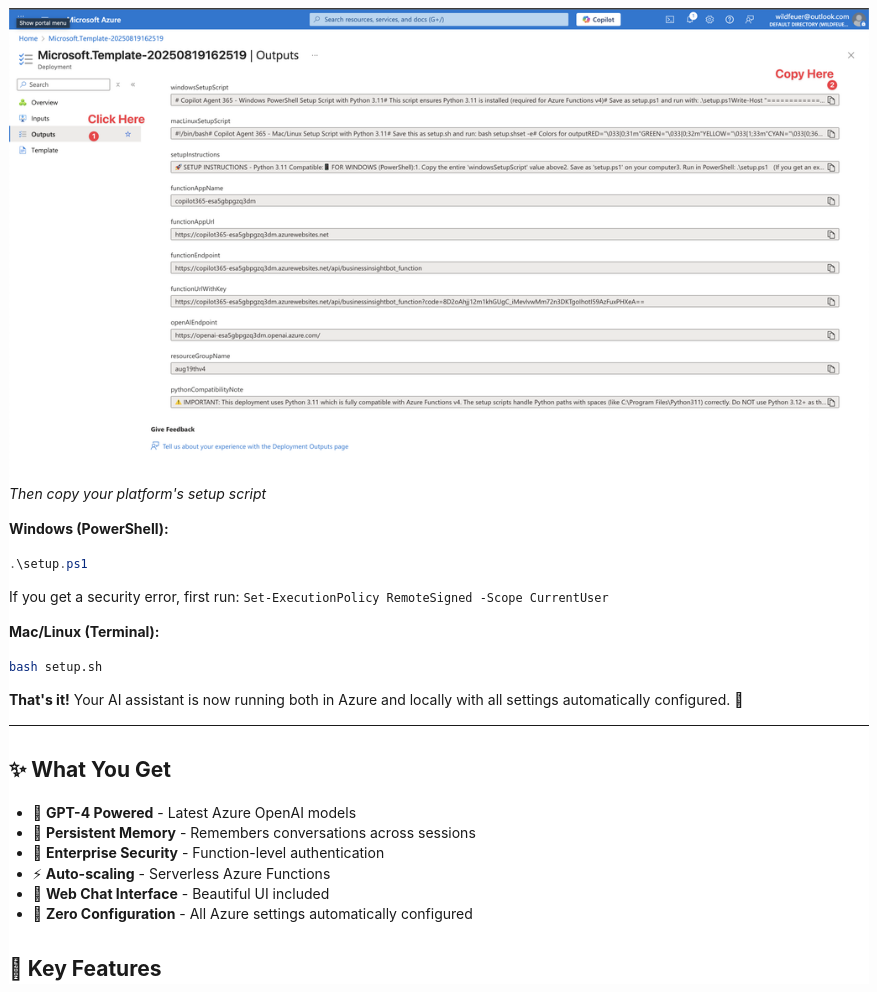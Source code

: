 ![Copy Script Value](docs/images/afterTemplate2.png)
*Then copy your platform's setup script*

**Windows (PowerShell):**
```powershell
.\setup.ps1
```
If you get a security error, first run: `Set-ExecutionPolicy RemoteSigned -Scope CurrentUser`

**Mac/Linux (Terminal):**
```bash
bash setup.sh
```

**That's it!** Your AI assistant is now running both in Azure and locally with all settings automatically configured. 🎉

---

## ✨ What You Get

- 🧠 **GPT-4 Powered** - Latest Azure OpenAI models
- 💾 **Persistent Memory** - Remembers conversations across sessions
- 🔐 **Enterprise Security** - Function-level authentication
- ⚡ **Auto-scaling** - Serverless Azure Functions
- 🎨 **Web Chat Interface** - Beautiful UI included
- 🔧 **Zero Configuration** - All Azure settings automatically configured

## 🎯 Key Features
